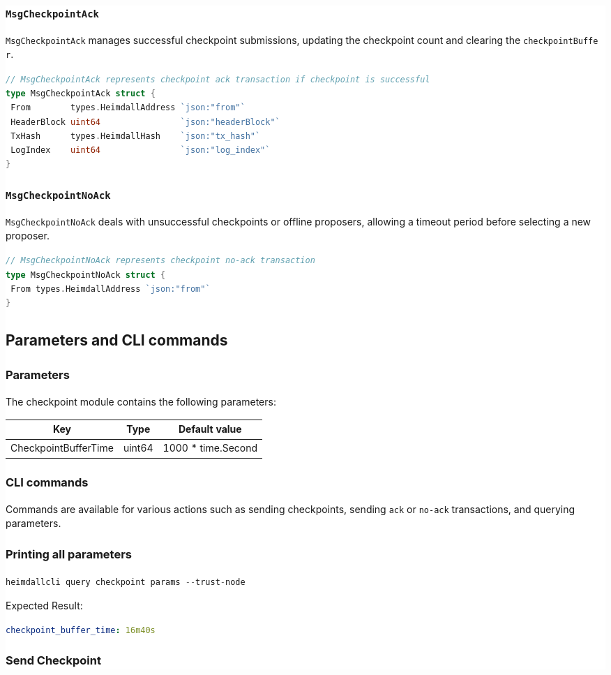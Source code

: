 ### `MsgCheckpointAck`

`MsgCheckpointAck` manages successful checkpoint submissions, updating the checkpoint count and clearing the `checkpointBuffer`.

```go
// MsgCheckpointAck represents checkpoint ack transaction if checkpoint is successful
type MsgCheckpointAck struct {
 From        types.HeimdallAddress `json:"from"`
 HeaderBlock uint64                `json:"headerBlock"`
 TxHash      types.HeimdallHash    `json:"tx_hash"`
 LogIndex    uint64                `json:"log_index"`
}
```

### `MsgCheckpointNoAck`

`MsgCheckpointNoAck` deals with unsuccessful checkpoints or offline proposers, allowing a timeout period before selecting a new proposer.

```go
// MsgCheckpointNoAck represents checkpoint no-ack transaction
type MsgCheckpointNoAck struct {
 From types.HeimdallAddress `json:"from"`
}
```

## Parameters and CLI commands

### Parameters

The checkpoint module contains the following parameters:

| Key                  | Type   | Default value      |
| -------------------- | ------ | ------------------ |
| CheckpointBufferTime | uint64 | 1000 * time.Second |

### CLI commands

Commands are available for various actions such as sending checkpoints, sending `ack` or `no-ack` transactions, and querying parameters.

### Printing all parameters

```go
heimdallcli query checkpoint params --trust-node
```

Expected Result:

```yaml
checkpoint_buffer_time: 16m40s
```

### Send Checkpoint
